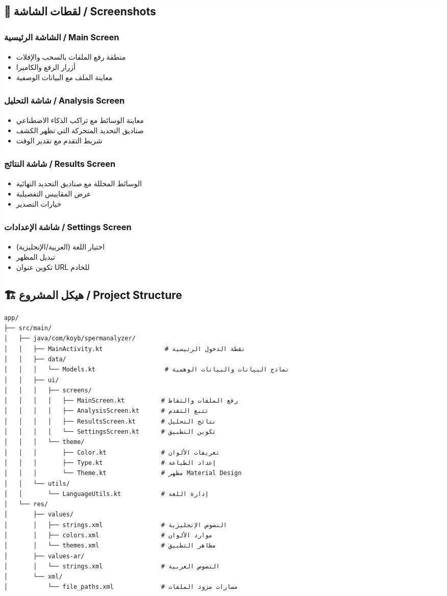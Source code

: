 ## 📱 لقطات الشاشة / Screenshots

### الشاشة الرئيسية / Main Screen
- منطقة رفع الملفات بالسحب والإفلات
- أزرار الرفع والكاميرا
- معاينة الملف مع البيانات الوصفية

### شاشة التحليل / Analysis Screen
- معاينة الوسائط مع تراكب الذكاء الاصطناعي
- صناديق التحديد المتحركة التي تظهر الكشف
- شريط التقدم مع تقدير الوقت

### شاشة النتائج / Results Screen
- الوسائط المحللة مع صناديق التحديد النهائية
- عرض المقاييس التفصيلية
- خيارات التصدير

### شاشة الإعدادات / Settings Screen
- اختيار اللغة (العربية/الإنجليزية)
- تبديل المظهر
- تكوين عنوان URL للخادم

## 🏗️ هيكل المشروع / Project Structure

```
app/
├── src/main/
│   ├── java/com/koyb/spermanalyzer/
│   │   ├── MainActivity.kt                 # نقطة الدخول الرئيسية
│   │   ├── data/
│   │   │   └── Models.kt                   # نماذج البيانات والبيانات الوهمية
│   │   ├── ui/
│   │   │   ├── screens/
│   │   │   │   ├── MainScreen.kt          # رفع الملفات والتقاط
│   │   │   │   ├── AnalysisScreen.kt      # تتبع التقدم
│   │   │   │   ├── ResultsScreen.kt       # نتائج التحليل
│   │   │   │   └── SettingsScreen.kt      # تكوين التطبيق
│   │   │   └── theme/
│   │   │       ├── Color.kt               # تعريفات الألوان
│   │   │       ├── Type.kt                # إعداد الطباعة
│   │   │       └── Theme.kt               # مظهر Material Design
│   │   └── utils/
│   │       └── LanguageUtils.kt           # إدارة اللغة
│   └── res/
│       ├── values/
│       │   ├── strings.xml                # النصوص الإنجليزية
│       │   ├── colors.xml                 # موارد الألوان
│       │   └── themes.xml                 # مظاهر التطبيق
│       ├── values-ar/
│       │   └── strings.xml                # النصوص العربية
│       └── xml/
│           └── file_paths.xml             # مسارات مزود الملفات
```
